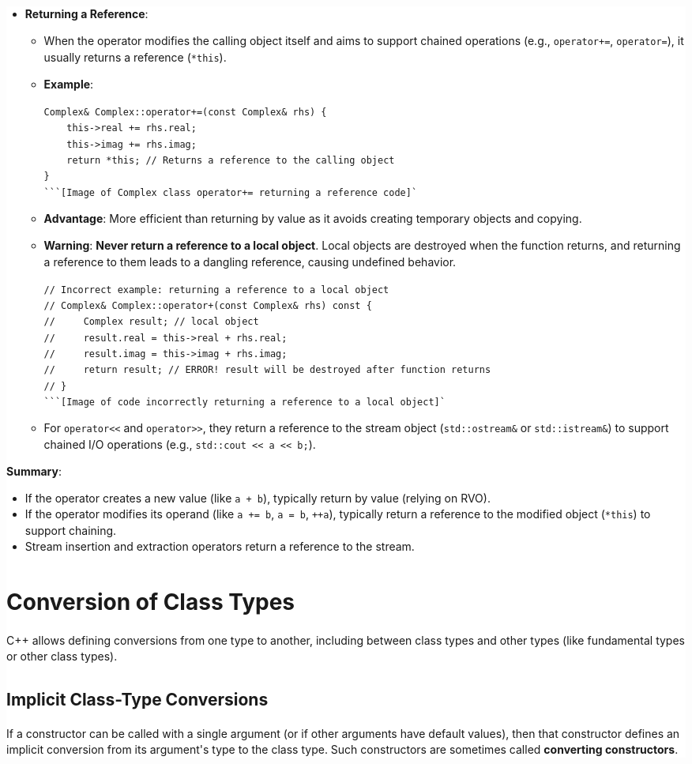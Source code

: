 - **Returning a Reference**:

    - When the operator modifies the calling object itself and aims to support chained operations (e.g., `operator+=`, `operator=`), it usually returns a reference (`*this`).

    - **Example**:

        ```
        Complex& Complex::operator+=(const Complex& rhs) {
            this->real += rhs.real;
            this->imag += rhs.imag;
            return *this; // Returns a reference to the calling object
        }
        ```[Image of Complex class operator+= returning a reference code]`
        ```

    - **Advantage**: More efficient than returning by value as it avoids creating temporary objects and copying.

    - **Warning**: **Never return a reference to a local object**. Local objects are destroyed when the function returns, and returning a reference to them leads to a dangling reference, causing undefined behavior.

        ```
        // Incorrect example: returning a reference to a local object
        // Complex& Complex::operator+(const Complex& rhs) const {
        //     Complex result; // local object
        //     result.real = this->real + rhs.real;
        //     result.imag = this->imag + rhs.imag;
        //     return result; // ERROR! result will be destroyed after function returns
        // }
        ```[Image of code incorrectly returning a reference to a local object]`
        ```

    - For `operator<<` and `operator>>`, they return a reference to the stream object (`std::ostream&` or `std::istream&`) to support chained I/O operations (e.g., `std::cout << a << b;`).

**Summary**:

- If the operator creates a new value (like `a + b`), typically return by value (relying on RVO).
- If the operator modifies its operand (like `a += b`, `a = b`, `++a`), typically return a reference to the modified object (`*this`) to support chaining.
- Stream insertion and extraction operators return a reference to the stream.

#  Conversion of Class Types

C++ allows defining conversions from one type to another, including between class types and other types (like fundamental types or other class types).

##  Implicit Class-Type Conversions

If a constructor can be called with a single argument (or if other arguments have default values), then that constructor defines an implicit conversion from its argument's type to the class type. Such constructors are sometimes called **converting constructors**.

